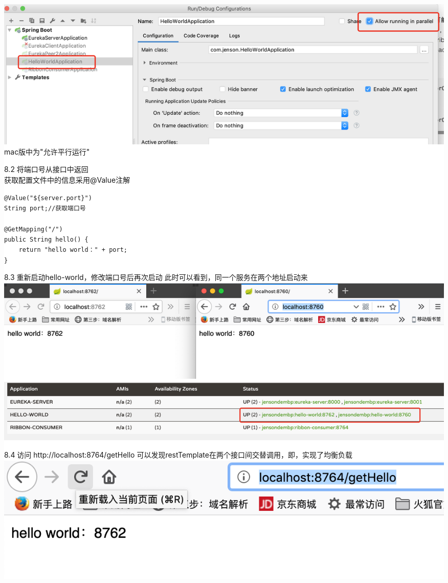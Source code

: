 ![](/picture/0017.png)
mac版中为"允许平行运行"

8.2 将端口号从接口中返回  
获取配置文件中的信息采用@Value注解

    @Value("${server.port}")
	String port;//获取端口号
	
	@GetMapping("/")
    public String hello() {
        return "hello world：" + port;
    }

8.3 重新启动hello-world，修改端口号后再次启动
此时可以看到，同一个服务在两个地址启动来
![](/picture/0018.png)
![](/picture/0019.png)

8.4 访问 http://localhost:8764/getHello 
可以发现restTemplate在两个接口间交替调用，即，实现了均衡负载
![](/picture/0020.png)